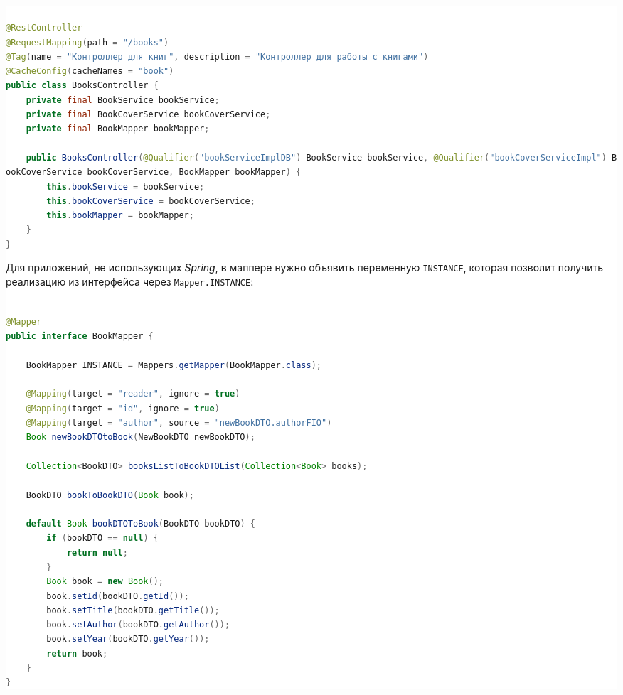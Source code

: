 ```java

@RestController
@RequestMapping(path = "/books")
@Tag(name = "Контроллер для книг", description = "Контроллер для работы с книгами")
@CacheConfig(cacheNames = "book")
public class BooksController {
    private final BookService bookService;
    private final BookCoverService bookCoverService;
    private final BookMapper bookMapper;

    public BooksController(@Qualifier("bookServiceImplDB") BookService bookService, @Qualifier("bookCoverServiceImpl") BookCoverService bookCoverService, BookMapper bookMapper) {
        this.bookService = bookService;
        this.bookCoverService = bookCoverService;
        this.bookMapper = bookMapper;
    }
}
```

Для приложений, не использующих _Spring_, в маппере нужно объявить переменную `INSTANCE`, которая позволит получить
реализацию из интерфейса через `Mapper.INSTANCE`:

```java

@Mapper
public interface BookMapper {

    BookMapper INSTANCE = Mappers.getMapper(BookMapper.class);

    @Mapping(target = "reader", ignore = true)
    @Mapping(target = "id", ignore = true)
    @Mapping(target = "author", source = "newBookDTO.authorFIO")
    Book newBookDTOtoBook(NewBookDTO newBookDTO);

    Collection<BookDTO> booksListToBookDTOList(Collection<Book> books);

    BookDTO bookToBookDTO(Book book);

    default Book bookDTOToBook(BookDTO bookDTO) {
        if (bookDTO == null) {
            return null;
        }
        Book book = new Book();
        book.setId(bookDTO.getId());
        book.setTitle(bookDTO.getTitle());
        book.setAuthor(bookDTO.getAuthor());
        book.setYear(bookDTO.getYear());
        return book;
    }
}
```
